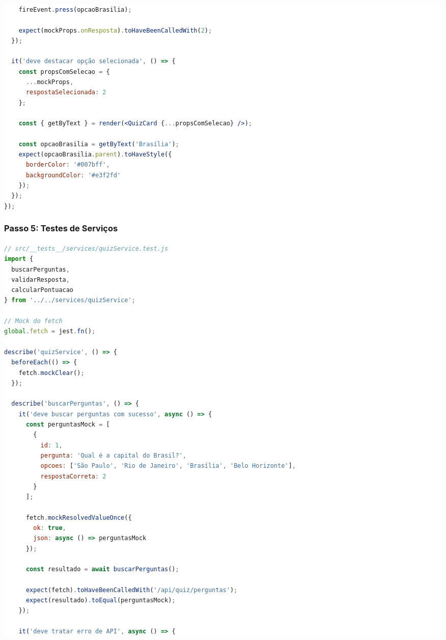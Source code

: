 ```jsx
    fireEvent.press(opcaoBrasilia);

    expect(mockProps.onResposta).toHaveBeenCalledWith(2);
  });

  it('deve destacar opção selecionada', () => {
    const propsComSelecao = {
      ...mockProps,
      respostaSelecionada: 2
    };

    const { getByText } = render(<QuizCard {...propsComSelecao} />);

    const opcaoBrasilia = getByText('Brasília');
    expect(opcaoBrasilia.parent).toHaveStyle({
      borderColor: '#007bff',
      backgroundColor: '#e3f2fd'
    });
  });
});
```

### Passo 5: Testes de Serviços

```jsx
// src/__tests__/services/quizService.test.js
import {
  buscarPerguntas,
  validarResposta,
  calcularPontuacao
} from '../../services/quizService';

// Mock do fetch
global.fetch = jest.fn();

describe('quizService', () => {
  beforeEach(() => {
    fetch.mockClear();
  });

  describe('buscarPerguntas', () => {
    it('deve buscar perguntas com sucesso', async () => {
      const perguntasMock = [
        {
          id: 1,
          pergunta: 'Qual é a capital do Brasil?',
          opcoes: ['São Paulo', 'Rio de Janeiro', 'Brasília', 'Belo Horizonte'],
          respostaCorreta: 2
        }
      ];

      fetch.mockResolvedValueOnce({
        ok: true,
        json: async () => perguntasMock
      });

      const resultado = await buscarPerguntas();

      expect(fetch).toHaveBeenCalledWith('/api/quiz/perguntas');
      expect(resultado).toEqual(perguntasMock);
    });

    it('deve tratar erro de API', async () => {
```